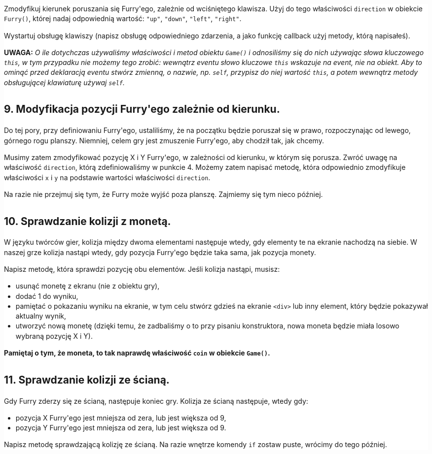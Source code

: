 Zmodyfikuj kierunek poruszania się Furry'ego, zależnie od wciśniętego klawisza. Użyj do tego właściwości `direction` w obiekcie `Furry()`, której nadaj odpowiednią wartość: `"up"`, `"down"`, `"left"`, `"right"`.

Wystartuj obsługę klawiszy (napisz obsługę odpowiedniego zdarzenia, a jako funkcję callback użyj metody, którą napisałeś).

**UWAGA:**
*O ile dotychczas używaliśmy właściwości i metod obiektu `Game()` i odnosiliśmy się do nich używając słowa kluczowego `this`, w tym przypadku nie możemy tego zrobić: wewnątrz eventu słowo kluczowe `this` wskazuje na event, nie na obiekt. Aby to ominąć przed deklaracją eventu stwórz zmienną, o nazwie, np. `self`, przypisz do niej wartość `this`, a potem wewnątrz metody obsługującej klawiaturę używaj `self`.*

## 9. Modyfikacja pozycji Furry'ego zależnie od kierunku.

Do tej pory, przy definiowaniu Furry'ego, ustaliliśmy, że na początku będzie poruszał się w prawo, rozpoczynając od lewego, górnego rogu planszy. Niemniej, celem gry jest zmuszenie Furry'ego, aby chodził tak, jak chcemy.

Musimy zatem zmodyfikować pozycję X i Y Furry'ego, w zależności od kierunku, w którym się porusza. Zwróć uwagę na właściwość `direction`, którą zdefiniowaliśmy w punkcie 4. Możemy zatem napisać metodę, która odpowiednio zmodyfikuje właściwości `x` i `y` na podstawie wartości właściwości `direction`.

Na razie nie przejmuj się tym, że Furry może wyjść poza planszę. Zajmiemy się tym nieco później.


## 10. Sprawdzanie kolizji z monetą.

W języku twórców gier, kolizja między dwoma elementami następuje wtedy, gdy elementy te na ekranie nachodzą na siebie. W naszej grze kolizja nastąpi wtedy, gdy pozycja Furry'ego będzie taka sama, jak pozycja monety.

Napisz metodę, która sprawdzi pozycję obu elementów. Jeśli kolizja nastąpi, musisz:

* usunąć monetę z ekranu (nie z obiektu gry),
* dodać 1 do wyniku,
* pamiętać o pokazaniu wyniku na ekranie, w tym celu stwórz gdzieś na ekranie `<div>` lub inny element, który będzie pokazywał aktualny wynik,
* utworzyć nową monetę (dzięki temu, że zadbaliśmy o to przy pisaniu konstruktora, nowa moneta będzie miała losowo wybraną pozycję X i Y).

**Pamiętaj o tym, że moneta, to tak naprawdę właściwość `coin` w obiekcie `Game()`.**

## 11. Sprawdzanie kolizji ze ścianą.

Gdy Furry zderzy się ze ścianą, następuje koniec gry. Kolizja ze ścianą następuje, wtedy gdy:

* pozycja X Furry'ego jest mniejsza od zera, lub jest większa od 9,
* pozycja Y Furry'ego jest mniejsza od zera, lub jest większa od 9.

Napisz metodę sprawdzającą kolizję ze ścianą. Na razie wnętrze komendy `if` zostaw puste, wrócimy do tego później.
